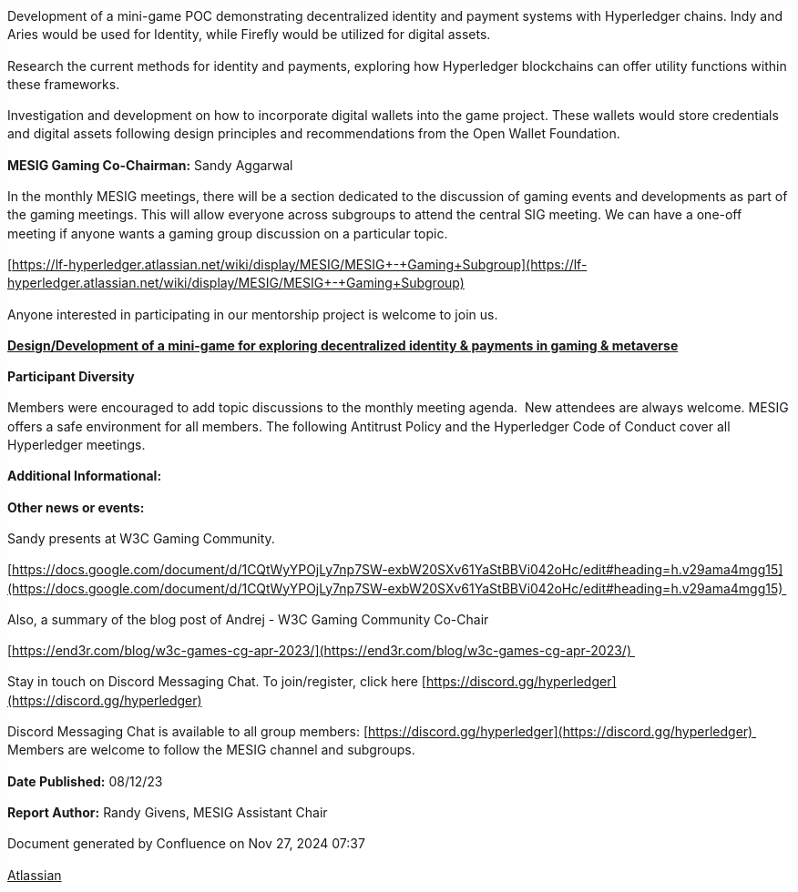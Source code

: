 Development of a mini-game POC demonstrating decentralized identity and payment systems with Hyperledger chains. Indy and Aries would be used for Identity, while Firefly would be utilized for digital assets. 

Research the current methods for identity and payments, exploring how Hyperledger blockchains can offer utility functions within these frameworks.

Investigation and development on how to incorporate digital wallets into the game project. These wallets would store credentials and digital assets following design principles and recommendations from the Open Wallet Foundation.

**MESIG Gaming Co-Chairman:** Sandy Aggarwal

In the monthly MESIG meetings, there will be a section dedicated to the discussion of gaming events and developments as part of the gaming meetings. This will allow everyone across subgroups to attend the central SIG meeting. We can have a one-off meeting if anyone wants a gaming group discussion on a particular topic.

[https://lf-hyperledger.atlassian.net/wiki/display/MESIG/MESIG+-+Gaming+Subgroup](https://lf-hyperledger.atlassian.net/wiki/display/MESIG/MESIG+-+Gaming+Subgroup)

Anyone interested in participating in our mentorship project is welcome to join us.

[**Design/Development of a mini-game for exploring decentralized identity &amp; payments in gaming &amp; metaverse**](https://lf-hyperledger.atlassian.net/wiki/pages/viewpage.action?pageId=21954915) 

**Participant Diversity**

Members were encouraged to add topic discussions to the monthly meeting agenda.  New attendees are always welcome. MESIG offers a safe environment for all members. The following Antitrust Policy and the Hyperledger Code of Conduct cover all Hyperledger meetings.

**Additional Informational:** 

**Other news or events:** 

Sandy presents at W3C Gaming Community. 

[https://docs.google.com/document/d/1CQtWyYPOjLy7np7SW-exbW20SXv61YaStBBVi042oHc/edit#heading=h.v29ama4mgg15](https://docs.google.com/document/d/1CQtWyYPOjLy7np7SW-exbW20SXv61YaStBBVi042oHc/edit#heading=h.v29ama4mgg15) 

Also, a summary of the blog post of Andrej - W3C Gaming Community Co-Chair

[https://end3r.com/blog/w3c-games-cg-apr-2023/](https://end3r.com/blog/w3c-games-cg-apr-2023/) 

Stay in touch on Discord Messaging Chat. To join/register, click here [https://discord.gg/hyperledger](https://discord.gg/hyperledger)

Discord Messaging Chat is available to all group members: [https://discord.gg/hyperledger](https://discord.gg/hyperledger)  Members are welcome to follow the MESIG channel and subgroups. 

**Date Published:** 08/12/23

**Report Author:** Randy Givens, MESIG Assistant Chair

Document generated by Confluence on Nov 27, 2024 07:37

[Atlassian](http://www.atlassian.com/)
